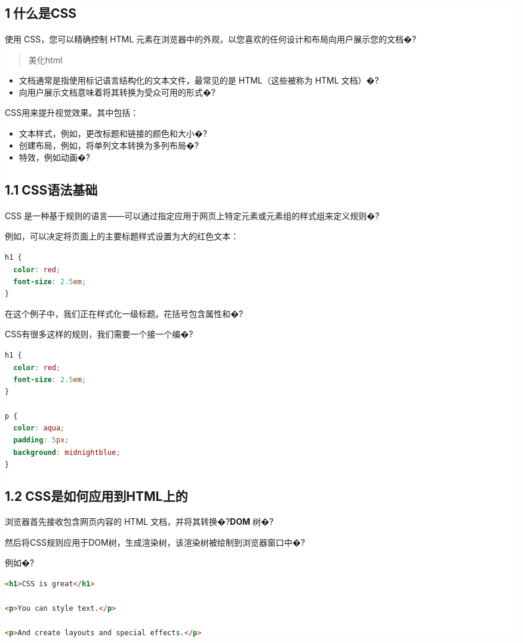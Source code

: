 ## 1 什么是CSS

使用 CSS，您可以精确控制 HTML 元素在浏览器中的外观，以您喜欢的任何设计和布局向用户展示您的文档�?

> 美化html

* 文档通常是指使用标记语言结构化的文本文件，最常见的是 HTML（这些被称为 HTML 文档）�?
* 向用户展示文档意味着将其转换为受众可用的形式�?

CSS用来提升视觉效果。其中包括：

* 文本样式，例如，更改标题和链接的颜色和大小�?
* 创建布局，例如，将单列文本转换为多列布局�?
* 特效，例如动画�?

## 1.1 CSS语法基础

CSS 是一种基于规则的语言——可以通过指定应用于网页上特定元素或元素组的样式组来定义规则�?

例如，可以决定将页面上的主要标题样式设置为大的红色文本：

```css
h1 {
  color: red;
  font-size: 2.5em;
}
```

在这个例子中，我们正在样式化一级标题。花括号包含属性和�?

CSS有很多这样的规则，我们需要一个接一个编�?

```css
h1 {
  color: red;
  font-size: 2.5em;
}

p {
  color: aqua;
  padding: 5px;
  background: midnightblue;
}
```

## 1.2 CSS是如何应用到HTML上的

浏览器首先接收包含网页内容的 HTML 文档，并将其转换�?**DOM** 树�?

然后将CSS规则应用于DOM树，生成渲染树，该渲染树被绘制到浏览器窗口中�?

例如�?

```html
<h1>CSS is great</h1>

<p>You can style text.</p>

<p>And create layouts and special effects.</p>
```
